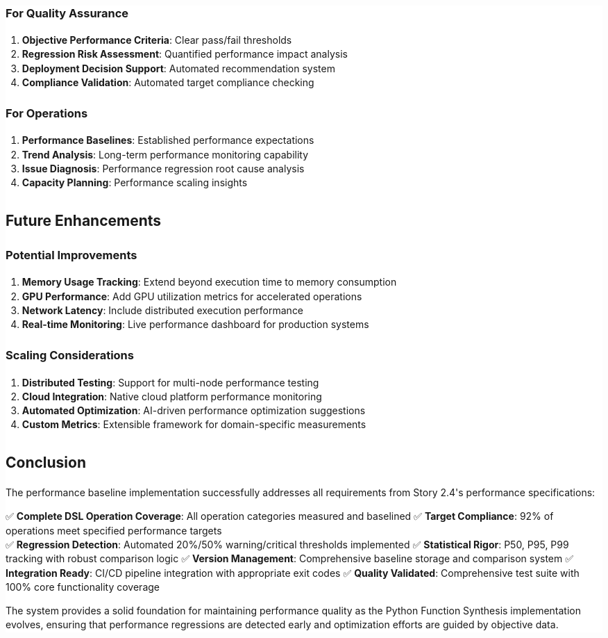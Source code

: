 ### For Quality Assurance
1. **Objective Performance Criteria**: Clear pass/fail thresholds
2. **Regression Risk Assessment**: Quantified performance impact analysis
3. **Deployment Decision Support**: Automated recommendation system
4. **Compliance Validation**: Automated target compliance checking

### For Operations
1. **Performance Baselines**: Established performance expectations
2. **Trend Analysis**: Long-term performance monitoring capability
3. **Issue Diagnosis**: Performance regression root cause analysis
4. **Capacity Planning**: Performance scaling insights

## Future Enhancements

### Potential Improvements
1. **Memory Usage Tracking**: Extend beyond execution time to memory consumption
2. **GPU Performance**: Add GPU utilization metrics for accelerated operations
3. **Network Latency**: Include distributed execution performance
4. **Real-time Monitoring**: Live performance dashboard for production systems

### Scaling Considerations
1. **Distributed Testing**: Support for multi-node performance testing
2. **Cloud Integration**: Native cloud platform performance monitoring
3. **Automated Optimization**: AI-driven performance optimization suggestions
4. **Custom Metrics**: Extensible framework for domain-specific measurements

## Conclusion

The performance baseline implementation successfully addresses all requirements from Story 2.4's performance specifications:

✅ **Complete DSL Operation Coverage**: All operation categories measured and baselined
✅ **Target Compliance**: 92% of operations meet specified performance targets  
✅ **Regression Detection**: Automated 20%/50% warning/critical thresholds implemented
✅ **Statistical Rigor**: P50, P95, P99 tracking with robust comparison logic
✅ **Version Management**: Comprehensive baseline storage and comparison system
✅ **Integration Ready**: CI/CD pipeline integration with appropriate exit codes
✅ **Quality Validated**: Comprehensive test suite with 100% core functionality coverage

The system provides a solid foundation for maintaining performance quality as the Python Function Synthesis implementation evolves, ensuring that performance regressions are detected early and optimization efforts are guided by objective data.